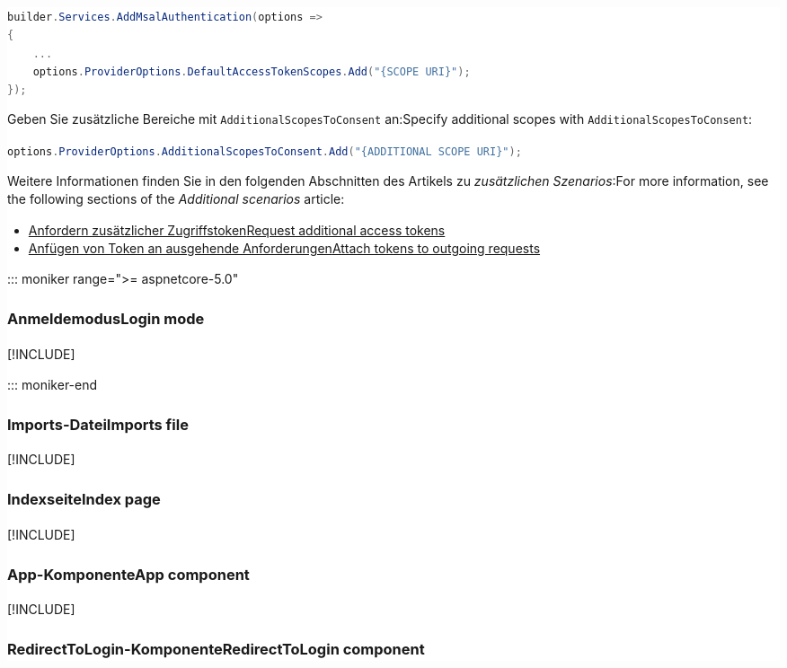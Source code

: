```csharp
builder.Services.AddMsalAuthentication(options =>
{
    ...
    options.ProviderOptions.DefaultAccessTokenScopes.Add("{SCOPE URI}");
});
```

<span data-ttu-id="19f40-246">Geben Sie zusätzliche Bereiche mit `AdditionalScopesToConsent` an:</span><span class="sxs-lookup"><span data-stu-id="19f40-246">Specify additional scopes with `AdditionalScopesToConsent`:</span></span>

```csharp
options.ProviderOptions.AdditionalScopesToConsent.Add("{ADDITIONAL SCOPE URI}");
```

<span data-ttu-id="19f40-247">Weitere Informationen finden Sie in den folgenden Abschnitten des Artikels zu *zusätzlichen Szenarios*:</span><span class="sxs-lookup"><span data-stu-id="19f40-247">For more information, see the following sections of the *Additional scenarios* article:</span></span>

* [<span data-ttu-id="19f40-248">Anfordern zusätzlicher Zugriffstoken</span><span class="sxs-lookup"><span data-stu-id="19f40-248">Request additional access tokens</span></span>](xref:blazor/security/webassembly/additional-scenarios#request-additional-access-tokens)
* [<span data-ttu-id="19f40-249">Anfügen von Token an ausgehende Anforderungen</span><span class="sxs-lookup"><span data-stu-id="19f40-249">Attach tokens to outgoing requests</span></span>](xref:blazor/security/webassembly/additional-scenarios#attach-tokens-to-outgoing-requests)

::: moniker range=">= aspnetcore-5.0"

### <a name="login-mode"></a><span data-ttu-id="19f40-250">Anmeldemodus</span><span class="sxs-lookup"><span data-stu-id="19f40-250">Login mode</span></span>

[!INCLUDE[](~/includes/blazor-security/msal-login-mode.md)]

::: moniker-end

### <a name="imports-file"></a><span data-ttu-id="19f40-251">Imports-Datei</span><span class="sxs-lookup"><span data-stu-id="19f40-251">Imports file</span></span>

[!INCLUDE[](~/includes/blazor-security/imports-file-hosted.md)]

### <a name="index-page"></a><span data-ttu-id="19f40-252">Indexseite</span><span class="sxs-lookup"><span data-stu-id="19f40-252">Index page</span></span>

[!INCLUDE[](~/includes/blazor-security/index-page-msal.md)]

### <a name="app-component"></a><span data-ttu-id="19f40-253">App-Komponente</span><span class="sxs-lookup"><span data-stu-id="19f40-253">App component</span></span>

[!INCLUDE[](~/includes/blazor-security/app-component.md)]

### <a name="redirecttologin-component"></a><span data-ttu-id="19f40-254">RedirectToLogin-Komponente</span><span class="sxs-lookup"><span data-stu-id="19f40-254">RedirectToLogin component</span></span>
